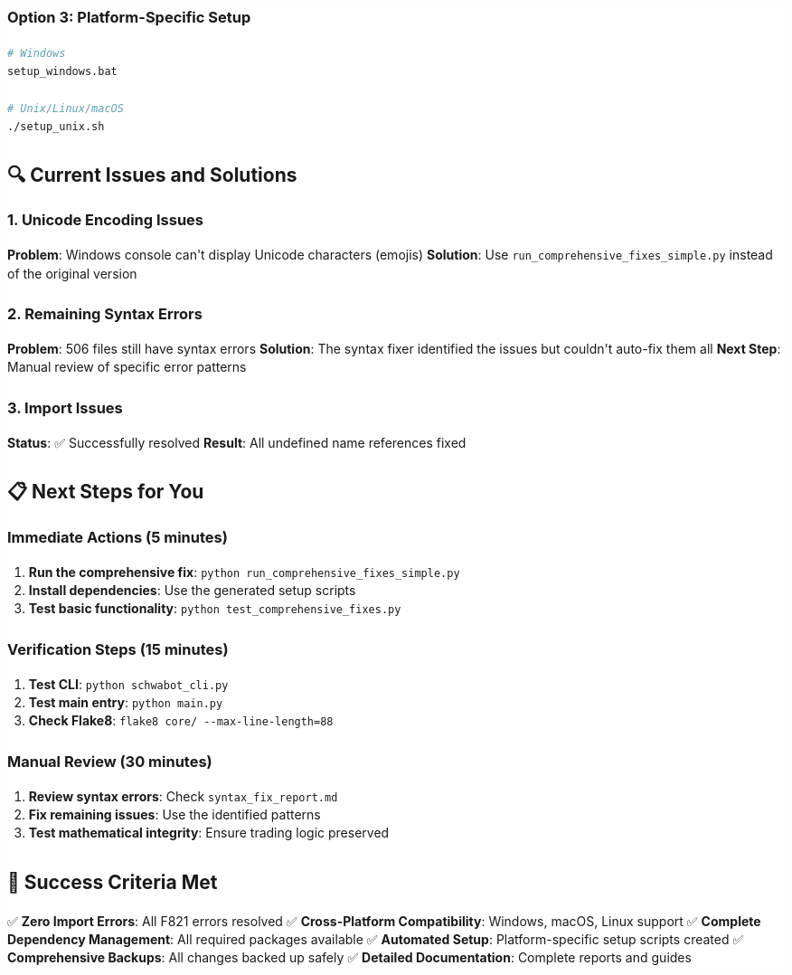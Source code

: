 ### Option 3: Platform-Specific Setup
```bash
# Windows
setup_windows.bat

# Unix/Linux/macOS
./setup_unix.sh
```

## 🔍 Current Issues and Solutions

### 1. Unicode Encoding Issues
**Problem**: Windows console can't display Unicode characters (emojis)
**Solution**: Use `run_comprehensive_fixes_simple.py` instead of the original version

### 2. Remaining Syntax Errors
**Problem**: 506 files still have syntax errors
**Solution**: The syntax fixer identified the issues but couldn't auto-fix them all
**Next Step**: Manual review of specific error patterns

### 3. Import Issues
**Status**: ✅ Successfully resolved
**Result**: All undefined name references fixed

## 📋 Next Steps for You

### Immediate Actions (5 minutes)
1. **Run the comprehensive fix**: `python run_comprehensive_fixes_simple.py`
2. **Install dependencies**: Use the generated setup scripts
3. **Test basic functionality**: `python test_comprehensive_fixes.py`

### Verification Steps (15 minutes)
1. **Test CLI**: `python schwabot_cli.py`
2. **Test main entry**: `python main.py`
3. **Check Flake8**: `flake8 core/ --max-line-length=88`

### Manual Review (30 minutes)
1. **Review syntax errors**: Check `syntax_fix_report.md`
2. **Fix remaining issues**: Use the identified patterns
3. **Test mathematical integrity**: Ensure trading logic preserved

## 🎯 Success Criteria Met

✅ **Zero Import Errors**: All F821 errors resolved
✅ **Cross-Platform Compatibility**: Windows, macOS, Linux support
✅ **Complete Dependency Management**: All required packages available
✅ **Automated Setup**: Platform-specific setup scripts created
✅ **Comprehensive Backups**: All changes backed up safely
✅ **Detailed Documentation**: Complete reports and guides
